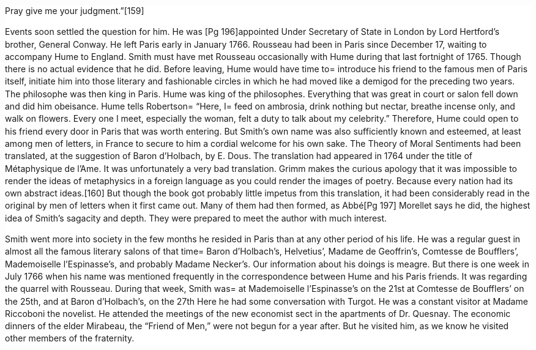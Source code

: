 Pray give me your judgment.”[159]
 

Events soon settled the question for him.
He was [Pg 196]appointed Under Secretary of State in London by Lord Hertford’s brother, General Conway.
He left Paris early in January 1766.
Rousseau had been in Paris since December 17, waiting to accompany Hume to England.
Smith must have met Rousseau occasionally with Hume during that last fortnight of 1765.
Though there is no actual evidence that he did.
Before leaving, Hume would have time to= 
introduce his friend to the famous men of Paris itself,
initiate him into those literary and fashionable circles in which he had moved like a demigod for the preceding two years.
The philosophe was then king in Paris.
Hume was king of the philosophes.
Everything that was great in court or salon fell down and did him obeisance.
Hume tells Robertson= 
“Here, I= 
feed on ambrosia,
drink nothing but nectar,
breathe incense only, and
walk on flowers.
Every one I meet, especially the woman, felt a duty to talk about my celebrity.”
Therefore, Hume could open to his friend every door in Paris that was worth entering.
But Smith’s own name was also sufficiently known and esteemed, at least among men of letters, in France to secure to him a cordial welcome for his own sake.
The Theory of Moral Sentiments had been translated, at the suggestion of Baron d’Holbach, by E. Dous.
The translation had appeared in 1764 under the title of Métaphysique de l’Ame.
It was unfortunately a very bad translation.
Grimm makes the curious apology that it was impossible to render the ideas of metaphysics in a foreign language as you could render the images of poetry.
Because every nation had its own abstract ideas.[160]
But though the book got probably little impetus from this translation, it had been considerably read in the original by men of letters when it first came out.
Many of them had then formed, as Abbé[Pg 197] Morellet says he did, the highest idea of Smith’s sagacity and depth.
They were prepared to meet the author with much interest.
 

Smith went more into society in the few months he resided in Paris than at any other period of his life.
He was a regular guest in almost all the famous literary salons of that time= 
Baron d’Holbach’s,
Helvetius’,
Madame de Geoffrin’s,
Comtesse de Boufflers’,
Mademoiselle l’Espinasse’s, and
probably Madame Necker’s.
Our information about his doings is meagre.
But there is one week in July 1766 when his name was mentioned frequently in the correspondence between Hume and his Paris friends.
It was regarding the quarrel with Rousseau.
During that week, Smith was= 
at Mademoiselle l’Espinasse’s on the 21st
at Comtesse de Boufflers’ on the 25th, and
at Baron d’Holbach’s,  on the 27th
Here he had some conversation with Turgot.
He was a constant visitor at Madame Riccoboni the novelist.
He attended the meetings of the new economist sect in the apartments of Dr. Quesnay.
The economic dinners of the elder Mirabeau, the “Friend of Men,” were not begun for a year after.
But he visited him, as we know he visited other members of the fraternity.
 